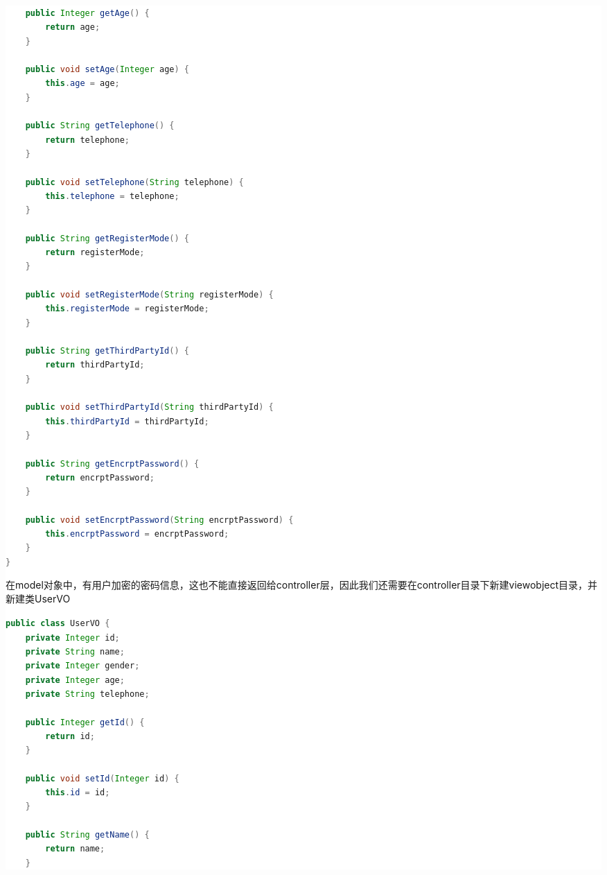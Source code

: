 ```java
    public Integer getAge() {
        return age;
    }

    public void setAge(Integer age) {
        this.age = age;
    }

    public String getTelephone() {
        return telephone;
    }

    public void setTelephone(String telephone) {
        this.telephone = telephone;
    }

    public String getRegisterMode() {
        return registerMode;
    }

    public void setRegisterMode(String registerMode) {
        this.registerMode = registerMode;
    }

    public String getThirdPartyId() {
        return thirdPartyId;
    }

    public void setThirdPartyId(String thirdPartyId) {
        this.thirdPartyId = thirdPartyId;
    }

    public String getEncrptPassword() {
        return encrptPassword;
    }

    public void setEncrptPassword(String encrptPassword) {
        this.encrptPassword = encrptPassword;
    }
}
```

在model对象中，有用户加密的密码信息，这也不能直接返回给controller层，因此我们还需要在controller目录下新建viewobject目录，并新建类UserVO

```java
public class UserVO {
    private Integer id;
    private String name;
    private Integer gender;
    private Integer age;
    private String telephone;

    public Integer getId() {
        return id;
    }

    public void setId(Integer id) {
        this.id = id;
    }

    public String getName() {
        return name;
    }

```